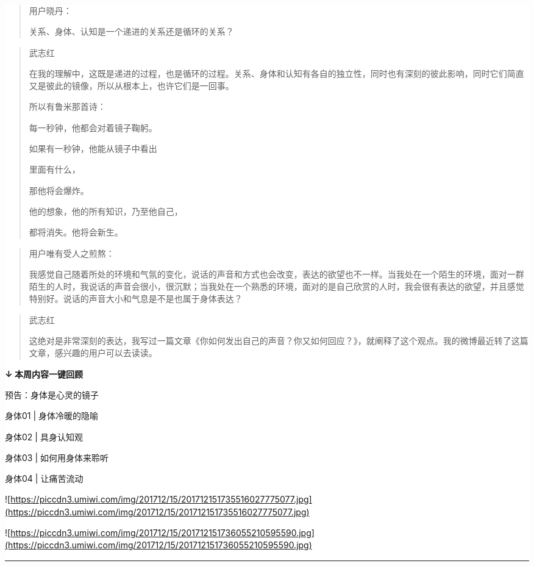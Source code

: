 > 用户晓丹：
> 
> 关系、身体、认知是一个递进的关系还是循环的关系？

> 武志红
> 
> 在我的理解中，这既是递进的过程，也是循环的过程。关系、身体和认知有各自的独立性，同时也有深刻的彼此影响，同时它们简直又是彼此的镜像，所以从根本上，也许它们是一回事。
> 
> 所以有鲁米那首诗：
> 
> 每一秒钟，他都会对着镜子鞠躬。
> 
> 如果有一秒钟，他能从镜子中看出
> 
> 里面有什么，
> 
> 那他将会爆炸。
> 
> 他的想象，他的所有知识，乃至他自己，
> 
> 都将消失。他将会新生。

> 用户唯有受人之煎熬：
> 
> 我感觉自己随着所处的环境和气氛的变化，说话的声音和方式也会改变，表达的欲望也不一样。当我处在一个陌生的环境，面对一群陌生的人时，我说话的声音会很小，很沉默；当我处在一个熟悉的环境，面对的是自己欣赏的人时，我会很有表达的欲望，并且感觉特别好。说话的声音大小和气息是不是也属于身体表达？

> 武志红
> 
> 这绝对是非常深刻的表达，我写过一篇文章《你如何发出自己的声音？你又如何回应？》，就阐释了这个观点。我的微博最近转了这篇文章，感兴趣的用户可以去读读。

 **↓ 本周内容一键回顾**

预告：身体是心灵的镜子

身体01 | 身体冷暖的隐喻

身体02 | 具身认知观

身体03 | 如何用身体来聆听

身体04 | 让痛苦流动

![https://piccdn3.umiwi.com/img/201712/15/201712151735516027775077.jpg](https://piccdn3.umiwi.com/img/201712/15/201712151735516027775077.jpg)

![https://piccdn3.umiwi.com/img/201712/15/201712151736055210595590.jpg](https://piccdn3.umiwi.com/img/201712/15/201712151736055210595590.jpg)

---
